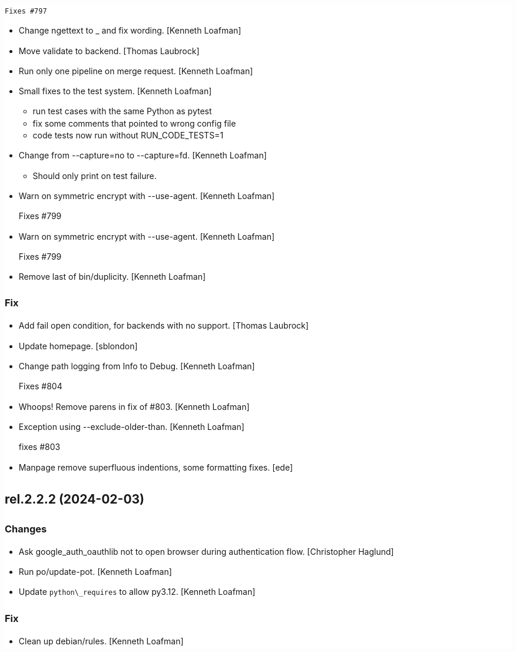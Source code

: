     Fixes #797

* Change ngettext to \_ and fix wording. [Kenneth Loafman]

* Move validate to backend. [Thomas Laubrock]

* Run only one pipeline on merge request. [Kenneth Loafman]

* Small fixes to the test system. [Kenneth Loafman]

    - run test cases with the same Python as pytest
    - fix some comments that pointed to wrong config file
    - code tests now run without RUN_CODE_TESTS=1

* Change from --capture=no to --capture=fd. [Kenneth Loafman]

    - Should only print on test failure.

* Warn on symmetric encrypt with --use-agent. [Kenneth Loafman]

    Fixes #799

* Warn on symmetric encrypt with --use-agent. [Kenneth Loafman]

    Fixes #799

* Remove last of bin/duplicity. [Kenneth Loafman]

### Fix

* Add fail open condition, for backends with no support. [Thomas Laubrock]

* Update homepage. [sblondon]

* Change path logging from Info to Debug. [Kenneth Loafman]

    Fixes #804

* Whoops! Remove parens in fix of #803. [Kenneth Loafman]

* Exception using --exclude-older-than. [Kenneth Loafman]

    fixes #803

* Manpage remove superfluous indentions, some formatting fixes. [ede]


## rel.2.2.2 (2024-02-03)

### Changes

* Ask google\_auth\_oauthlib not to open browser during authentication
flow. [Christopher Haglund]

* Run po/update-pot. [Kenneth Loafman]

* Update `python\_requires` to allow py3.12. [Kenneth Loafman]

### Fix

* Clean up debian/rules. [Kenneth Loafman]
